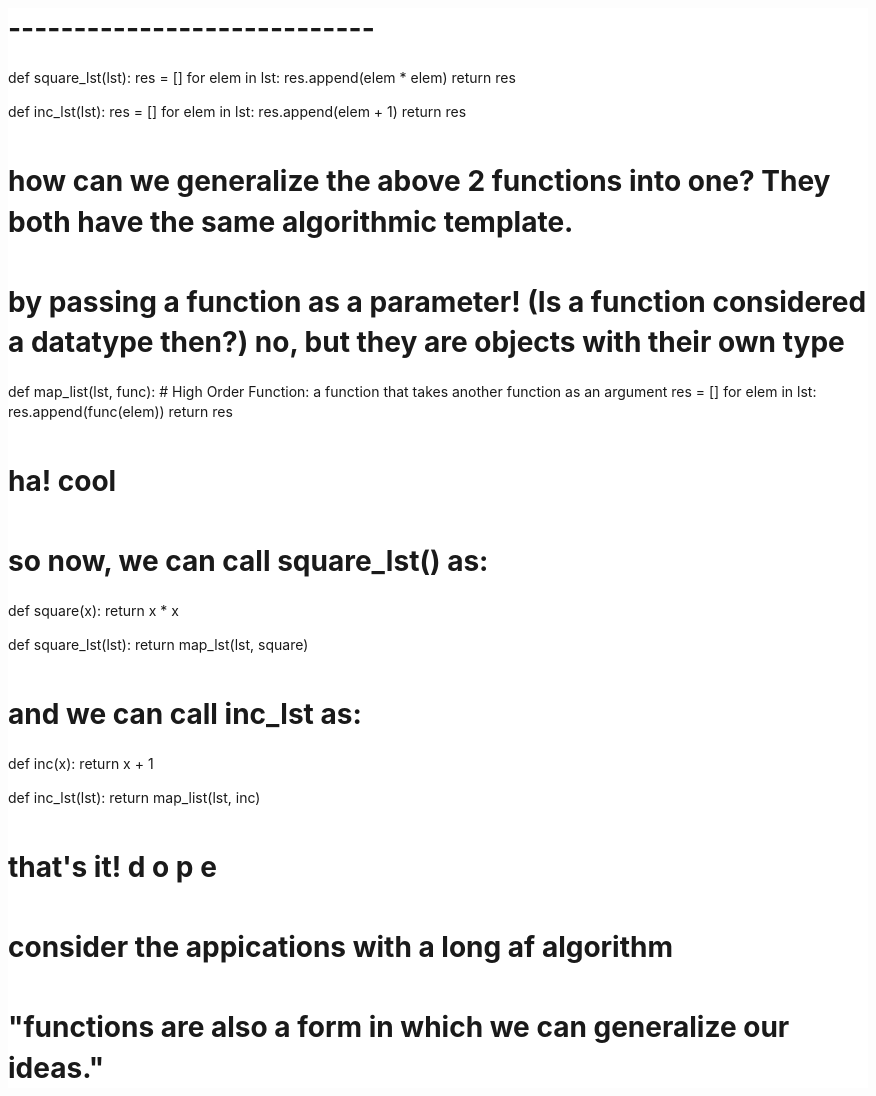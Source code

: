 # ----------------------------

def square_lst(lst):
    res = []
    for elem in lst:
        res.append(elem * elem)
    return res

def inc_lst(lst):
    res = []
    for elem in lst:
        res.append(elem + 1)
    return res

# how can we generalize the above 2 functions into one?  They both have the same algorithmic template.
# by passing a function as a parameter! (Is a function considered a datatype then?) no, but they are objects with their own type

def map_list(lst, func): # High Order Function: a function that takes another function as an argument
    res = []
    for elem in lst:
        res.append(func(elem))
    return res
# ha! cool

# so now, we can call square_lst() as:
def square(x):
    return x * x

def square_lst(lst):
    return map_lst(lst, square)

# and we can call inc_lst as:
def inc(x):
    return x + 1

def inc_lst(lst):
    return map_list(lst, inc)

# that's it! d o p e
# consider the appications with a long af algorithm
# "functions are also a form in which we can generalize our ideas."
